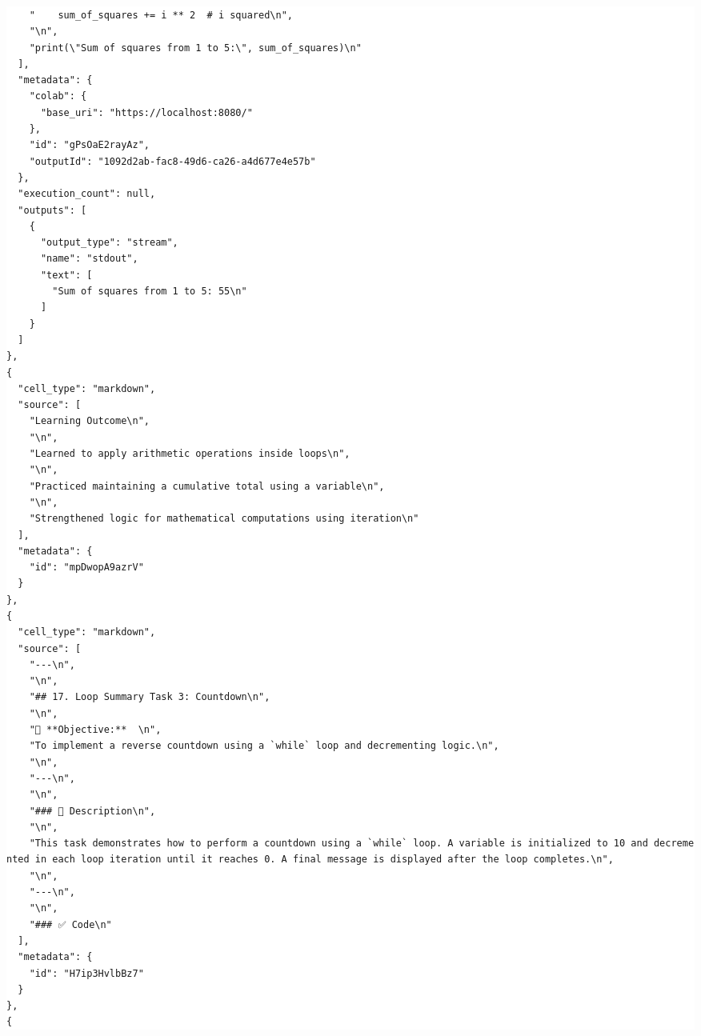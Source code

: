         "    sum_of_squares += i ** 2  # i squared\n",
        "\n",
        "print(\"Sum of squares from 1 to 5:\", sum_of_squares)\n"
      ],
      "metadata": {
        "colab": {
          "base_uri": "https://localhost:8080/"
        },
        "id": "gPsOaE2rayAz",
        "outputId": "1092d2ab-fac8-49d6-ca26-a4d677e4e57b"
      },
      "execution_count": null,
      "outputs": [
        {
          "output_type": "stream",
          "name": "stdout",
          "text": [
            "Sum of squares from 1 to 5: 55\n"
          ]
        }
      ]
    },
    {
      "cell_type": "markdown",
      "source": [
        "Learning Outcome\n",
        "\n",
        "Learned to apply arithmetic operations inside loops\n",
        "\n",
        "Practiced maintaining a cumulative total using a variable\n",
        "\n",
        "Strengthened logic for mathematical computations using iteration\n"
      ],
      "metadata": {
        "id": "mpDwopA9azrV"
      }
    },
    {
      "cell_type": "markdown",
      "source": [
        "---\n",
        "\n",
        "## 17. Loop Summary Task 3: Countdown\n",
        "\n",
        "📘 **Objective:**  \n",
        "To implement a reverse countdown using a `while` loop and decrementing logic.\n",
        "\n",
        "---\n",
        "\n",
        "### 📌 Description\n",
        "\n",
        "This task demonstrates how to perform a countdown using a `while` loop. A variable is initialized to 10 and decremented in each loop iteration until it reaches 0. A final message is displayed after the loop completes.\n",
        "\n",
        "---\n",
        "\n",
        "### ✅ Code\n"
      ],
      "metadata": {
        "id": "H7ip3HvlbBz7"
      }
    },
    {